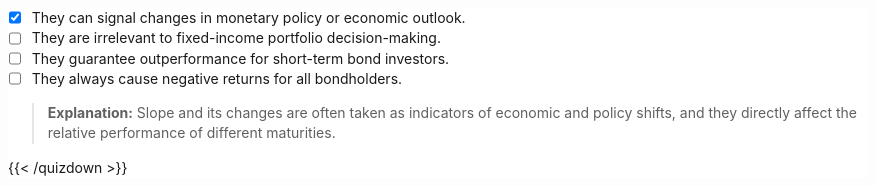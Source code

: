 - [x] They can signal changes in monetary policy or economic outlook.
- [ ] They are irrelevant to fixed-income portfolio decision-making.
- [ ] They guarantee outperformance for short-term bond investors.
- [ ] They always cause negative returns for all bondholders.

> **Explanation:** Slope and its changes are often taken as indicators of economic and policy shifts, and they directly affect the relative performance of different maturities.

{{< /quizdown >}}
